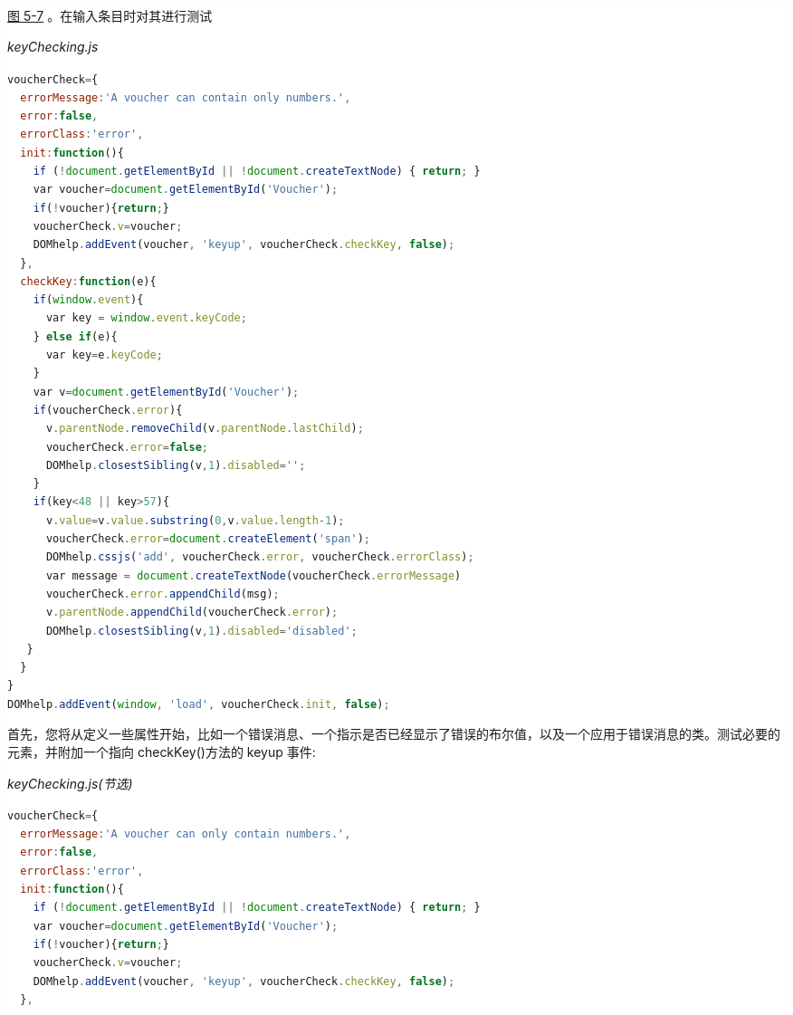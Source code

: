 [图 5-7](#_Fig7) 。在输入条目时对其进行测试

*keyChecking.js*

```js
voucherCheck={
  errorMessage:'A voucher can contain only numbers.',
  error:false,
  errorClass:'error',
  init:function(){
    if (!document.getElementById || !document.createTextNode) { return; }
    var voucher=document.getElementById('Voucher');
    if(!voucher){return;}
    voucherCheck.v=voucher;
    DOMhelp.addEvent(voucher, 'keyup', voucherCheck.checkKey, false);
  },
  checkKey:function(e){
    if(window.event){
      var key = window.event.keyCode;
    } else if(e){
      var key=e.keyCode;
    }
    var v=document.getElementById('Voucher');
    if(voucherCheck.error){
      v.parentNode.removeChild(v.parentNode.lastChild);
      voucherCheck.error=false;
      DOMhelp.closestSibling(v,1).disabled='';
    }
    if(key<48 || key>57){
      v.value=v.value.substring(0,v.value.length-1);
      voucherCheck.error=document.createElement('span');
      DOMhelp.cssjs('add', voucherCheck.error, voucherCheck.errorClass);
      var message = document.createTextNode(voucherCheck.errorMessage)
      voucherCheck.error.appendChild(msg);
      v.parentNode.appendChild(voucherCheck.error);
      DOMhelp.closestSibling(v,1).disabled='disabled';
   }
  }
}
DOMhelp.addEvent(window, 'load', voucherCheck.init, false);
```

首先，您将从定义一些属性开始，比如一个错误消息、一个指示是否已经显示了错误的布尔值，以及一个应用于错误消息的类。测试必要的元素，并附加一个指向 checkKey()方法的 keyup 事件:

*keyChecking.js(节选)*

```js
voucherCheck={
  errorMessage:'A voucher can only contain numbers.',
  error:false,
  errorClass:'error',
  init:function(){
    if (!document.getElementById || !document.createTextNode) { return; }
    var voucher=document.getElementById('Voucher');
    if(!voucher){return;}
    voucherCheck.v=voucher;
    DOMhelp.addEvent(voucher, 'keyup', voucherCheck.checkKey, false);
  },
```
